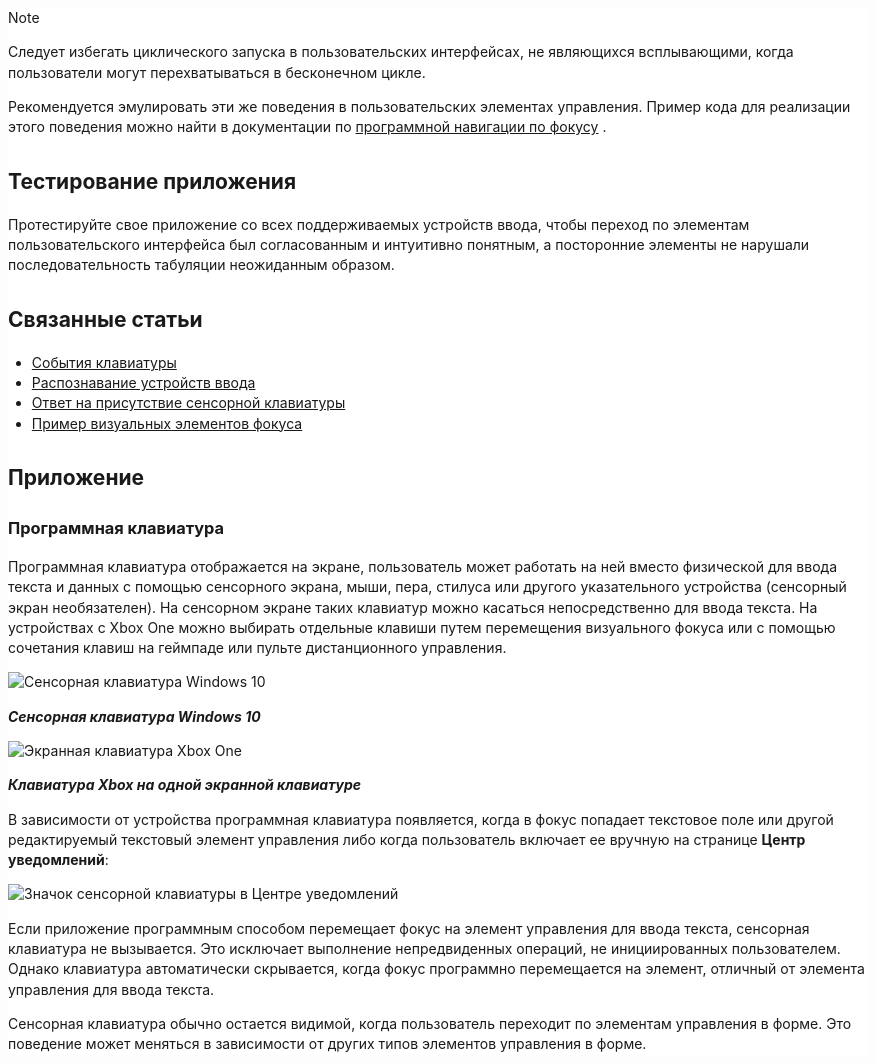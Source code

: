 > [!NOTE]
> Следует избегать циклического запуска в пользовательских интерфейсах, не являющихся всплывающими, когда пользователи могут перехватываться в бесконечном цикле. 

Рекомендуется эмулировать эти же поведения в пользовательских элементах управления. Пример кода для реализации этого поведения можно найти в документации по [программной навигации по фокусу](focus-navigation-programmatic.md#find-the-first-and-last-focusable-element) .

## <a name="test-your-app"></a>Тестирование приложения

Протестируйте свое приложение со всех поддерживаемых устройств ввода, чтобы переход по элементам пользовательского интерфейса был согласованным и интуитивно понятным, а посторонние элементы не нарушали последовательность табуляции неожиданным образом.

## <a name="related-articles"></a>Связанные статьи
* [События клавиатуры](keyboard-events.md)
* [Распознавание устройств ввода](identify-input-devices.md)
* [Ответ на присутствие сенсорной клавиатуры](respond-to-the-presence-of-the-touch-keyboard.md)
* [Пример визуальных элементов фокуса](https://github.com/Microsoft/Windows-universal-samples/tree/master/Samples/XamlFocusVisuals)

## <a name="appendix"></a>Приложение

### <a name="software-keyboard"></a>Программная клавиатура

Программная клавиатура отображается на экране, пользователь может работать на ней вместо физической для ввода текста и данных с помощью сенсорного экрана, мыши, пера, стилуса или другого указательного устройства (сенсорный экран необязателен). На сенсорном экране таких клавиатур можно касаться непосредственно для ввода текста. На устройствах с Xbox One можно выбирать отдельные клавиши путем перемещения визуального фокуса или с помощью сочетания клавиш на геймпаде или пульте дистанционного управления.

![Сенсорная клавиатура Windows 10](images/keyboard/default.png)

***Сенсорная клавиатура Windows 10***

![Экранная клавиатура Xbox One](images/keyboard/xbox-onscreen-keyboard.png)

***Клавиатура Xbox на одной экранной клавиатуре***

В зависимости от устройства программная клавиатура появляется, когда в фокус попадает текстовое поле или другой редактируемый текстовый элемент управления либо когда пользователь включает ее вручную на странице **Центр уведомлений**:

![Значок сенсорной клавиатуры в Центре уведомлений](images/keyboard/touch-keyboard-notificationcenter.png)

Если приложение программным способом перемещает фокус на элемент управления для ввода текста, сенсорная клавиатура не вызывается. Это исключает выполнение непредвиденных операций, не инициированных пользователем. Однако клавиатура автоматически скрывается, когда фокус программно перемещается на элемент, отличный от элемента управления для ввода текста.

Сенсорная клавиатура обычно остается видимой, когда пользователь переходит по элементам управления в форме. Это поведение может меняться в зависимости от других типов элементов управления в форме.
